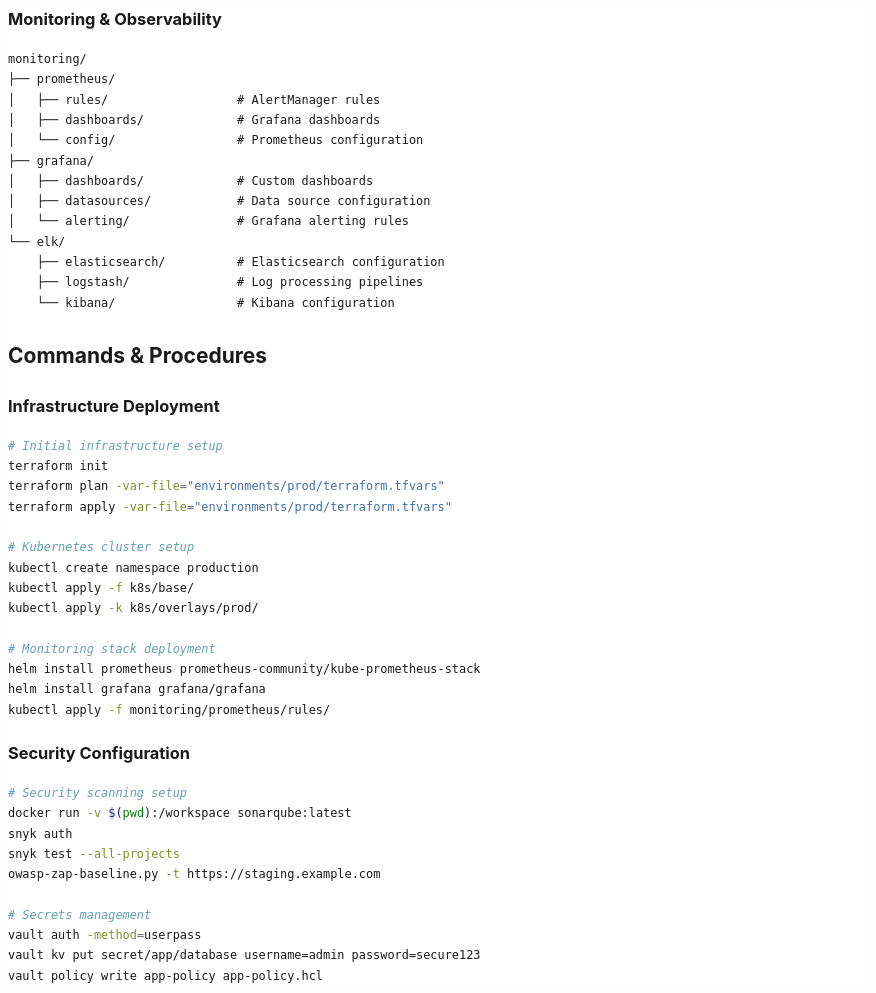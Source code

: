### Monitoring & Observability
```
monitoring/
├── prometheus/
│   ├── rules/                  # AlertManager rules
│   ├── dashboards/             # Grafana dashboards
│   └── config/                 # Prometheus configuration
├── grafana/
│   ├── dashboards/             # Custom dashboards
│   ├── datasources/            # Data source configuration
│   └── alerting/               # Grafana alerting rules
└── elk/
    ├── elasticsearch/          # Elasticsearch configuration
    ├── logstash/               # Log processing pipelines
    └── kibana/                 # Kibana configuration
```

## Commands & Procedures

### Infrastructure Deployment
```bash
# Initial infrastructure setup
terraform init
terraform plan -var-file="environments/prod/terraform.tfvars"
terraform apply -var-file="environments/prod/terraform.tfvars"

# Kubernetes cluster setup
kubectl create namespace production
kubectl apply -f k8s/base/
kubectl apply -k k8s/overlays/prod/

# Monitoring stack deployment
helm install prometheus prometheus-community/kube-prometheus-stack
helm install grafana grafana/grafana
kubectl apply -f monitoring/prometheus/rules/
```

### Security Configuration
```bash
# Security scanning setup
docker run -v $(pwd):/workspace sonarqube:latest
snyk auth
snyk test --all-projects
owasp-zap-baseline.py -t https://staging.example.com

# Secrets management
vault auth -method=userpass
vault kv put secret/app/database username=admin password=secure123
vault policy write app-policy app-policy.hcl
```
